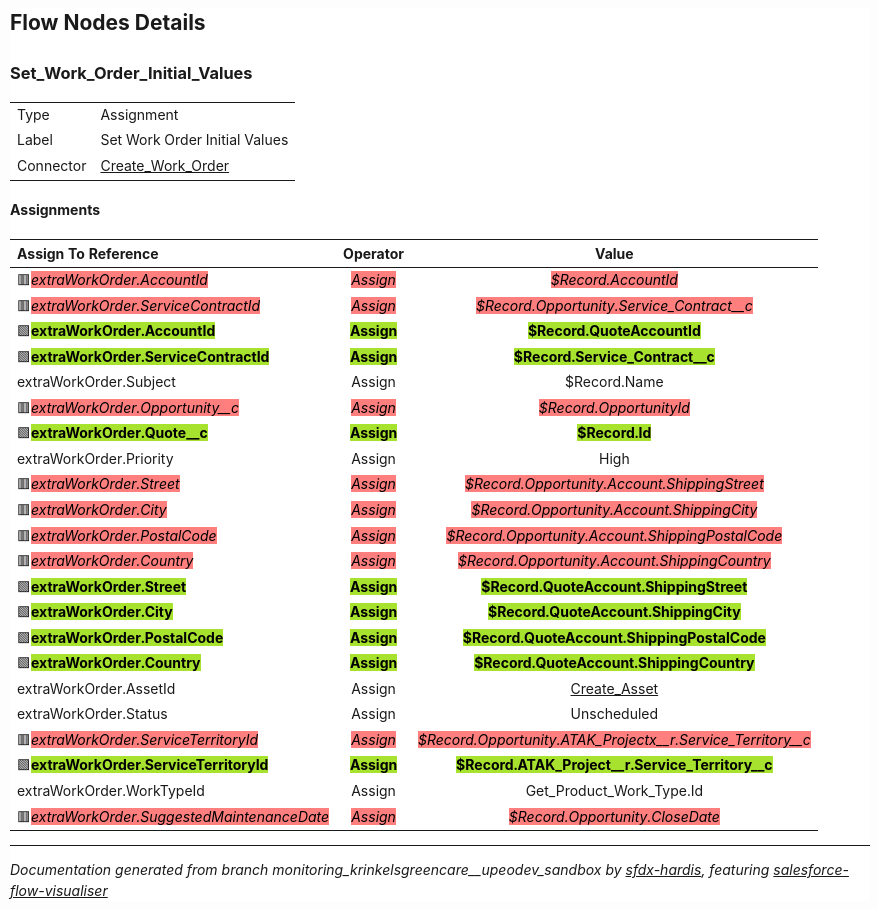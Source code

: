 
## Flow Nodes Details

### Set_Work_Order_Initial_Values

|||
|:---|:---|
|Type|Assignment|
|Label|Set Work Order Initial Values|
|Connector|[Create_Work_Order](#create_work_order)|


#### Assignments

|Assign To Reference|Operator|Value|
|:-- |:--:|:--: |
|🟥<span style="background-color: #ff7f7f; color: black;"><i>extraWorkOrder.AccountId</i></span>|<span style="background-color: #ff7f7f; color: black;"><i> Assign</i></span>|<span style="background-color: #ff7f7f; color: black;"><i>$Record.AccountId</i></span>|
|🟥<span style="background-color: #ff7f7f; color: black;"><i>extraWorkOrder.ServiceContractId</i></span>|<span style="background-color: #ff7f7f; color: black;"><i> Assign</i></span>|<span style="background-color: #ff7f7f; color: black;"><i>$Record.Opportunity.Service_Contract__c</i></span>|
|🟩<span style="background-color: #a6e22e; color: black;"><b>extraWorkOrder.AccountId</b></span>|<span style="background-color: #a6e22e; color: black;"><b> Assign</b></span>|<span style="background-color: #a6e22e; color: black;"><b>$Record.QuoteAccountId</b></span>|
|🟩<span style="background-color: #a6e22e; color: black;"><b>extraWorkOrder.ServiceContractId</b></span>|<span style="background-color: #a6e22e; color: black;"><b> Assign</b></span>|<span style="background-color: #a6e22e; color: black;"><b>$Record.Service_Contract__c</b></span>|
|extraWorkOrder.Subject| Assign|$Record.Name|
|🟥<span style="background-color: #ff7f7f; color: black;"><i>extraWorkOrder.Opportunity__c</i></span>|<span style="background-color: #ff7f7f; color: black;"><i> Assign</i></span>|<span style="background-color: #ff7f7f; color: black;"><i>$Record.OpportunityId</i></span>|
|🟩<span style="background-color: #a6e22e; color: black;"><b>extraWorkOrder.Quote__c</b></span>|<span style="background-color: #a6e22e; color: black;"><b> Assign</b></span>|<span style="background-color: #a6e22e; color: black;"><b>$Record.Id</b></span>|
|extraWorkOrder.Priority| Assign|High|
|🟥<span style="background-color: #ff7f7f; color: black;"><i>extraWorkOrder.Street</i></span>|<span style="background-color: #ff7f7f; color: black;"><i> Assign</i></span>|<span style="background-color: #ff7f7f; color: black;"><i>$Record.Opportunity.Account.ShippingStreet</i></span>|
|🟥<span style="background-color: #ff7f7f; color: black;"><i>extraWorkOrder.City</i></span>|<span style="background-color: #ff7f7f; color: black;"><i> Assign</i></span>|<span style="background-color: #ff7f7f; color: black;"><i>$Record.Opportunity.Account.ShippingCity</i></span>|
|🟥<span style="background-color: #ff7f7f; color: black;"><i>extraWorkOrder.PostalCode</i></span>|<span style="background-color: #ff7f7f; color: black;"><i> Assign</i></span>|<span style="background-color: #ff7f7f; color: black;"><i>$Record.Opportunity.Account.ShippingPostalCode</i></span>|
|🟥<span style="background-color: #ff7f7f; color: black;"><i>extraWorkOrder.Country</i></span>|<span style="background-color: #ff7f7f; color: black;"><i> Assign</i></span>|<span style="background-color: #ff7f7f; color: black;"><i>$Record.Opportunity.Account.ShippingCountry</i></span>|
|🟩<span style="background-color: #a6e22e; color: black;"><b>extraWorkOrder.Street</b></span>|<span style="background-color: #a6e22e; color: black;"><b> Assign</b></span>|<span style="background-color: #a6e22e; color: black;"><b>$Record.QuoteAccount.ShippingStreet</b></span>|
|🟩<span style="background-color: #a6e22e; color: black;"><b>extraWorkOrder.City</b></span>|<span style="background-color: #a6e22e; color: black;"><b> Assign</b></span>|<span style="background-color: #a6e22e; color: black;"><b>$Record.QuoteAccount.ShippingCity</b></span>|
|🟩<span style="background-color: #a6e22e; color: black;"><b>extraWorkOrder.PostalCode</b></span>|<span style="background-color: #a6e22e; color: black;"><b> Assign</b></span>|<span style="background-color: #a6e22e; color: black;"><b>$Record.QuoteAccount.ShippingPostalCode</b></span>|
|🟩<span style="background-color: #a6e22e; color: black;"><b>extraWorkOrder.Country</b></span>|<span style="background-color: #a6e22e; color: black;"><b> Assign</b></span>|<span style="background-color: #a6e22e; color: black;"><b>$Record.QuoteAccount.ShippingCountry</b></span>|
|extraWorkOrder.AssetId| Assign|[Create_Asset](#create_asset)|
|extraWorkOrder.Status| Assign|Unscheduled|
|🟥<span style="background-color: #ff7f7f; color: black;"><i>extraWorkOrder.ServiceTerritoryId</i></span>|<span style="background-color: #ff7f7f; color: black;"><i> Assign</i></span>|<span style="background-color: #ff7f7f; color: black;"><i>$Record.Opportunity.ATAK_Projectx__r.Service_Territory__c</i></span>|
|🟩<span style="background-color: #a6e22e; color: black;"><b>extraWorkOrder.ServiceTerritoryId</b></span>|<span style="background-color: #a6e22e; color: black;"><b> Assign</b></span>|<span style="background-color: #a6e22e; color: black;"><b>$Record.ATAK_Project__r.Service_Territory__c</b></span>|
|extraWorkOrder.WorkTypeId| Assign|Get_Product_Work_Type.Id|
|🟥<span style="background-color: #ff7f7f; color: black;"><i>extraWorkOrder.SuggestedMaintenanceDate</i></span>|<span style="background-color: #ff7f7f; color: black;"><i> Assign</i></span>|<span style="background-color: #ff7f7f; color: black;"><i>$Record.Opportunity.CloseDate</i></span>|





___

_Documentation generated from branch monitoring_krinkelsgreencare__upeodev_sandbox by [sfdx-hardis](https://sfdx-hardis.cloudity.com), featuring [salesforce-flow-visualiser](https://github.com/toddhalfpenny/salesforce-flow-visualiser)_